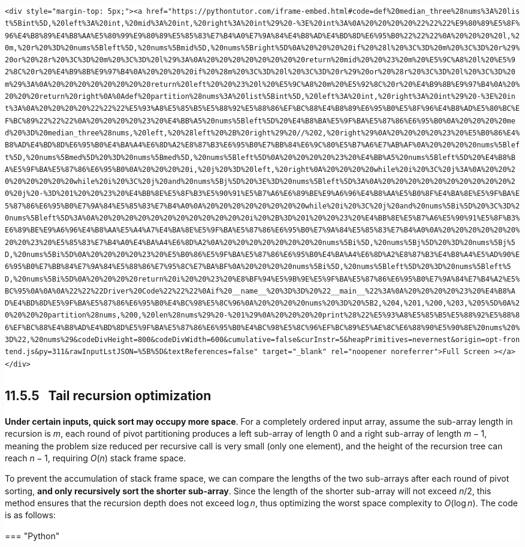     <div style="margin-top: 5px;"><a href="https://pythontutor.com/iframe-embed.html#code=def%20median_three%28nums%3A%20list%5Bint%5D,%20left%3A%20int,%20mid%3A%20int,%20right%3A%20int%29%20-%3E%20int%3A%0A%20%20%20%20%22%22%22%E9%80%89%E5%8F%96%E4%B8%89%E4%B8%AA%E5%80%99%E9%80%89%E5%85%83%E7%B4%A0%E7%9A%84%E4%B8%AD%E4%BD%8D%E6%95%B0%22%22%22%0A%20%20%20%20l,%20m,%20r%20%3D%20nums%5Bleft%5D,%20nums%5Bmid%5D,%20nums%5Bright%5D%0A%20%20%20%20if%20%28l%20%3C%3D%20m%20%3C%3D%20r%29%20or%20%28r%20%3C%3D%20m%20%3C%3D%20l%29%3A%0A%20%20%20%20%20%20%20%20return%20mid%20%20%23%20m%20%E5%9C%A8%20l%20%E5%92%8C%20r%20%E4%B9%8B%E9%97%B4%0A%20%20%20%20if%20%28m%20%3C%3D%20l%20%3C%3D%20r%29%20or%20%28r%20%3C%3D%20l%20%3C%3D%20m%29%3A%0A%20%20%20%20%20%20%20%20return%20left%20%20%23%20l%20%E5%9C%A8%20m%20%E5%92%8C%20r%20%E4%B9%8B%E9%97%B4%0A%20%20%20%20return%20right%0A%0Adef%20partition%28nums%3A%20list%5Bint%5D,%20left%3A%20int,%20right%3A%20int%29%20-%3E%20int%3A%0A%20%20%20%20%22%22%22%E5%93%A8%E5%85%B5%E5%88%92%E5%88%86%EF%BC%88%E4%B8%89%E6%95%B0%E5%8F%96%E4%B8%AD%E5%80%BC%EF%BC%89%22%22%22%0A%20%20%20%20%23%20%E4%BB%A5%20nums%5Bleft%5D%20%E4%B8%BA%E5%9F%BA%E5%87%86%E6%95%B0%0A%20%20%20%20med%20%3D%20median_three%28nums,%20left,%20%28left%20%2B%20right%29%20//%202,%20right%29%0A%20%20%20%20%23%20%E5%B0%86%E4%B8%AD%E4%BD%8D%E6%95%B0%E4%BA%A4%E6%8D%A2%E8%87%B3%E6%95%B0%E7%BB%84%E6%9C%80%E5%B7%A6%E7%AB%AF%0A%20%20%20%20nums%5Bleft%5D,%20nums%5Bmed%5D%20%3D%20nums%5Bmed%5D,%20nums%5Bleft%5D%0A%20%20%20%20%23%20%E4%BB%A5%20nums%5Bleft%5D%20%E4%B8%BA%E5%9F%BA%E5%87%86%E6%95%B0%0A%20%20%20%20i,%20j%20%3D%20left,%20right%0A%20%20%20%20while%20i%20%3C%20j%3A%0A%20%20%20%20%20%20%20%20while%20i%20%3C%20j%20and%20nums%5Bj%5D%20%3E%3D%20nums%5Bleft%5D%3A%0A%20%20%20%20%20%20%20%20%20%20%20%20j%20-%3D%201%20%20%23%20%E4%BB%8E%E5%8F%B3%E5%90%91%E5%B7%A6%E6%89%BE%E9%A6%96%E4%B8%AA%E5%B0%8F%E4%BA%8E%E5%9F%BA%E5%87%86%E6%95%B0%E7%9A%84%E5%85%83%E7%B4%A0%0A%20%20%20%20%20%20%20%20while%20i%20%3C%20j%20and%20nums%5Bi%5D%20%3C%3D%20nums%5Bleft%5D%3A%0A%20%20%20%20%20%20%20%20%20%20%20%20i%20%2B%3D%201%20%20%23%20%E4%BB%8E%E5%B7%A6%E5%90%91%E5%8F%B3%E6%89%BE%E9%A6%96%E4%B8%AA%E5%A4%A7%E4%BA%8E%E5%9F%BA%E5%87%86%E6%95%B0%E7%9A%84%E5%85%83%E7%B4%A0%0A%20%20%20%20%20%20%20%20%23%20%E5%85%83%E7%B4%A0%E4%BA%A4%E6%8D%A2%0A%20%20%20%20%20%20%20%20nums%5Bi%5D,%20nums%5Bj%5D%20%3D%20nums%5Bj%5D,%20nums%5Bi%5D%0A%20%20%20%20%23%20%E5%B0%86%E5%9F%BA%E5%87%86%E6%95%B0%E4%BA%A4%E6%8D%A2%E8%87%B3%E4%B8%A4%E5%AD%90%E6%95%B0%E7%BB%84%E7%9A%84%E5%88%86%E7%95%8C%E7%BA%BF%0A%20%20%20%20nums%5Bi%5D,%20nums%5Bleft%5D%20%3D%20nums%5Bleft%5D,%20nums%5Bi%5D%0A%20%20%20%20return%20i%20%20%23%20%E8%BF%94%E5%9B%9E%E5%9F%BA%E5%87%86%E6%95%B0%E7%9A%84%E7%B4%A2%E5%BC%95%0A%0A%0A%22%22%22Driver%20Code%22%22%22%0Aif%20__name__%20%3D%3D%20%22__main__%22%3A%0A%20%20%20%20%23%20%E4%B8%AD%E4%BD%8D%E5%9F%BA%E5%87%86%E6%95%B0%E4%BC%98%E5%8C%96%0A%20%20%20%20nums%20%3D%20%5B2,%204,%201,%200,%203,%205%5D%0A%20%20%20%20partition%28nums,%200,%20len%28nums%29%20-%201%29%0A%20%20%20%20print%28%22%E5%93%A8%E5%85%B5%E5%88%92%E5%88%86%EF%BC%88%E4%B8%AD%E4%BD%8D%E5%9F%BA%E5%87%86%E6%95%B0%E4%BC%98%E5%8C%96%EF%BC%89%E5%AE%8C%E6%88%90%E5%90%8E%20nums%20%3D%22,%20nums%29&codeDivHeight=800&codeDivWidth=600&cumulative=false&curInstr=5&heapPrimitives=nevernest&origin=opt-frontend.js&py=311&rawInputLstJSON=%5B%5D&textReferences=false" target="_blank" rel="noopener noreferrer">Full Screen ></a></div>

## 11.5.5 &nbsp; Tail recursion optimization

**Under certain inputs, quick sort may occupy more space**. For a completely ordered input array, assume the sub-array length in recursion is $m$, each round of pivot partitioning produces a left sub-array of length $0$ and a right sub-array of length $m - 1$, meaning the problem size reduced per recursive call is very small (only one element), and the height of the recursion tree can reach $n - 1$, requiring $O(n)$ stack frame space.

To prevent the accumulation of stack frame space, we can compare the lengths of the two sub-arrays after each round of pivot sorting, **and only recursively sort the shorter sub-array**. Since the length of the shorter sub-array will not exceed $n / 2$, this method ensures that the recursion depth does not exceed $\log n$, thus optimizing the worst space complexity to $O(\log n)$. The code is as follows:

=== "Python"
